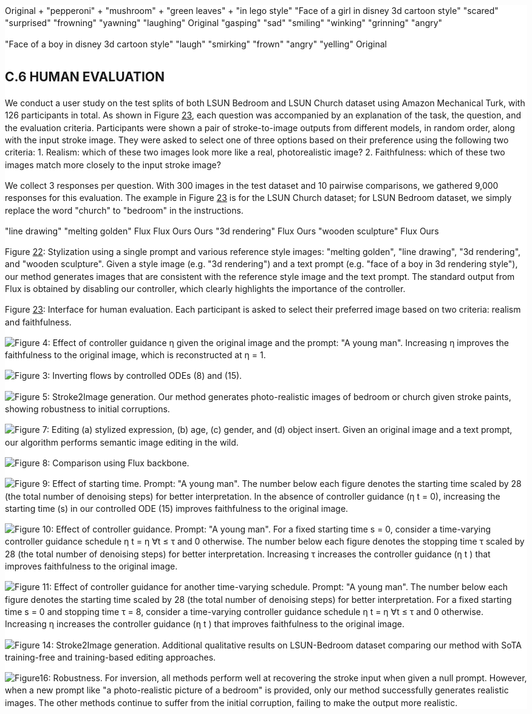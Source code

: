 Original + "pepperoni" + "mushroom" + "green leaves" + "in lego style" "Face of a girl in disney 3d cartoon style" "scared" "surprised" "frowning" "yawning" "laughing" Original "gasping" "sad" "smiling" "winking" "grinning" "angry"

"Face of a boy in disney 3d cartoon style" "laugh" "smirking" "frown" "angry" "yelling" Original 

## C.6 HUMAN EVALUATION

We conduct a user study on the test splits of both LSUN Bedroom and LSUN Church dataset using Amazon Mechanical Turk, with 126 participants in total. As shown in Figure [23](#fig_1), each question was accompanied by an explanation of the task, the question, and the evaluation criteria. Participants were shown a pair of stroke-to-image outputs from different models, in random order, along with the input stroke image. They were asked to select one of three options based on their preference using the following two criteria: 1. Realism: which of these two images look more like a real, photorealistic image? 2. Faithfulness: which of these two images match more closely to the input stroke image?

We collect 3 responses per question. With 300 images in the test dataset and 10 pairwise comparisons, we gathered 9,000 responses for this evaluation. The example in Figure [23](#fig_1) is for the LSUN Church dataset; for LSUN Bedroom dataset, we simply replace the word "church" to "bedroom" in the instructions.

"line drawing" "melting golden" Flux Flux Ours Ours "3d rendering" Flux Ours "wooden sculpture" Flux Ours

Figure [22](#): Stylization using a single prompt and various reference style images: "melting golden", "line drawing", "3d rendering", and "wooden sculpture". Given a style image (e.g. "3d rendering") and a text prompt (e.g. "face of a boy in 3d rendering style"), our method generates images that are consistent with the reference style image and the text prompt. The standard output from Flux is obtained by disabling our controller, which clearly highlights the importance of the controller.

Figure [23](#fig_1): Interface for human evaluation. Each participant is asked to select their preferred image based on two criteria: realism and faithfulness.

![Figure 4: Effect of controller guidance η given the original image and the prompt: "A young man". Increasing η improves the faithfulness to the original image, which is reconstructed at η = 1.]()

![Figure 3: Inverting flows by controlled ODEs (8) and (15).]()

![Figure 5: Stroke2Image generation. Our method generates photo-realistic images of bedroom or church given stroke paints, showing robustness to initial corruptions.]()

![Figure 7: Editing (a) stylized expression, (b) age, (c) gender, and (d) object insert. Given an original image and a text prompt, our algorithm performs semantic image editing in the wild.]()

![Figure 8: Comparison using Flux backbone.]()

![Figure 9: Effect of starting time. Prompt: "A young man". The number below each figure denotes the starting time scaled by 28 (the total number of denoising steps) for better interpretation. In the absence of controller guidance (η t = 0), increasing the starting time (s) in our controlled ODE (15) improves faithfulness to the original image.]()

![Figure 10: Effect of controller guidance. Prompt: "A young man". For a fixed starting time s = 0, consider a time-varying controller guidance schedule η t = η ∀t ≤ τ and 0 otherwise. The number below each figure denotes the stopping time τ scaled by 28 (the total number of denoising steps) for better interpretation. Increasing τ increases the controller guidance (η t ) that improves faithfulness to the original image.]()

![Figure 11: Effect of controller guidance for another time-varying schedule. Prompt: "A young man". The number below each figure denotes the starting time scaled by 28 (the total number of denoising steps) for better interpretation. For a fixed starting time s = 0 and stopping time τ = 8, consider a time-varying controller guidance schedule η t = η ∀t ≤ τ and 0 otherwise. Increasing η increases the controller guidance (η t ) that improves faithfulness to the original image.]()

![Figure 14: Stroke2Image generation. Additional qualitative results on LSUN-Bedroom dataset comparing our method with SoTA training-free and training-based editing approaches.]()

![Figure16: Robustness. For inversion, all methods perform well at recovering the stroke input when given a null prompt. However, when a new prompt like "a photo-realistic picture of a bedroom" is provided, only our method successfully generates realistic images. The other methods continue to suffer from the initial corruption, failing to make the output more realistic.]()
